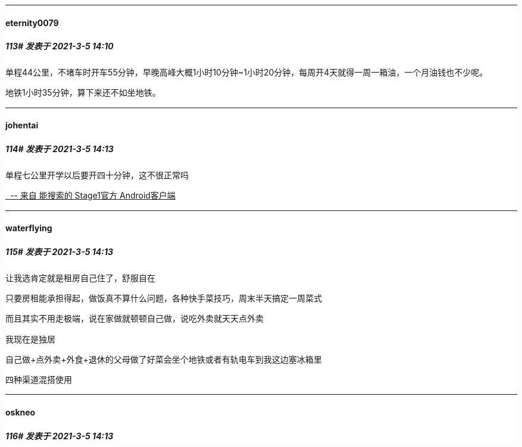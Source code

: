 




*****

####  eternity0079  
##### 113#       发表于 2021-3-5 14:10




单程44公里，不堵车时开车55分钟，早晚高峰大概1小时10分钟~1小时20分钟，每周开4天就得一周一箱油，一个月油钱也不少呢。


地铁1小时35分钟，算下来还不如坐地铁。







*****

####  johentai  
##### 114#       发表于 2021-3-5 14:13




单程七公里开学以后要开四十分钟，这不很正常吗

[  -- 来自 能搜索的 Stage1官方 Android客户端](https://www.coolapk.com/apk/140634)







*****

####  waterflying  
##### 115#       发表于 2021-3-5 14:13




让我选肯定就是租房自己住了，舒服自在

只要房租能承担得起，做饭真不算什么问题，各种快手菜技巧，周末半天搞定一周菜式

而且其实不用走极端，说在家做就顿顿自己做，说吃外卖就天天点外卖

我现在是独居

自己做+点外卖+外食+退休的父母做了好菜会坐个地铁或者有轨电车到我这边塞冰箱里

四种渠道混搭使用







*****

####  oskneo  
##### 116#       发表于 2021-3-5 14:13
